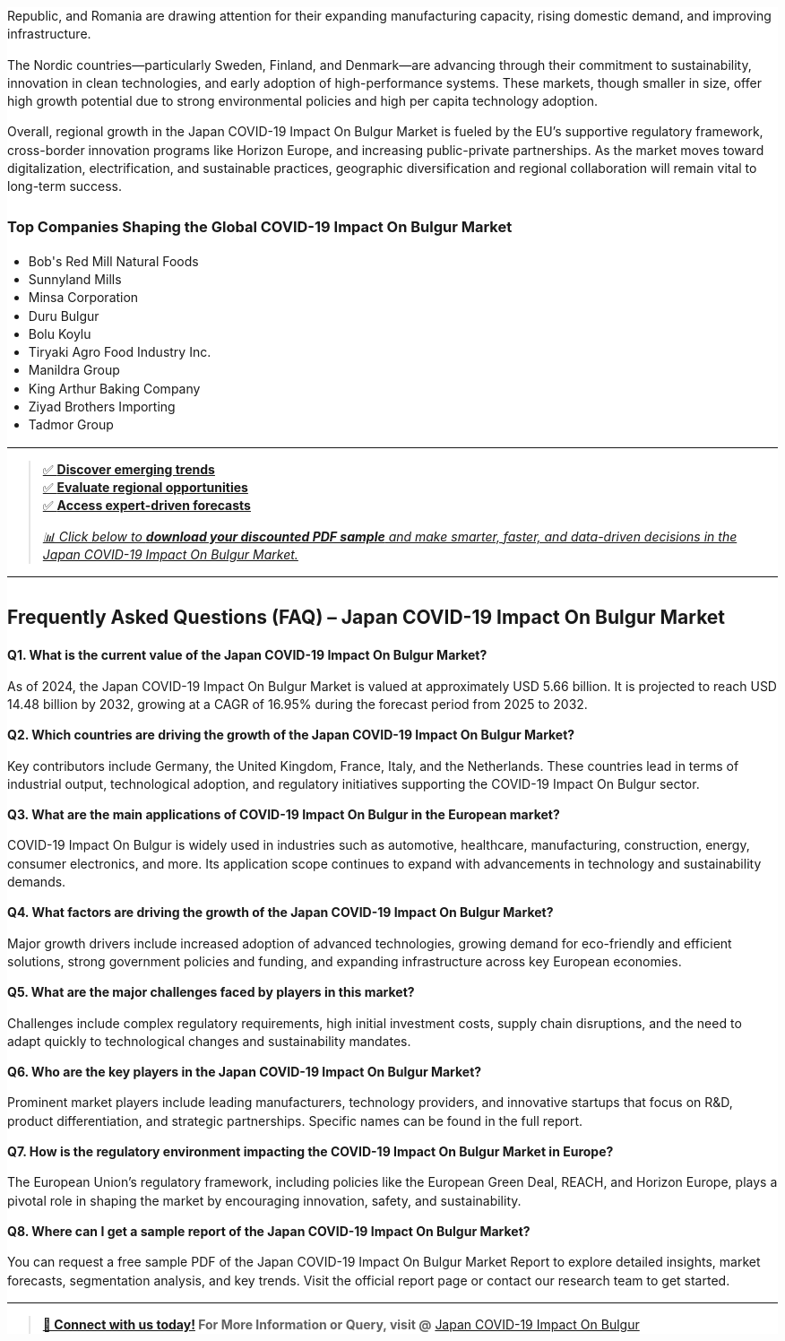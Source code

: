 Republic, and Romania are drawing attention for their expanding manufacturing capacity, rising domestic demand, and improving infrastructure.</p><p>The Nordic countries&mdash;particularly Sweden, Finland, and Denmark&mdash;are advancing through their commitment to sustainability, innovation in clean technologies, and early adoption of high-performance systems. These markets, though smaller in size, offer high growth potential due to strong environmental policies and high per capita technology adoption.</p><p>Overall, regional growth in the Japan COVID-19 Impact On Bulgur Market is fueled by the EU&rsquo;s supportive regulatory framework, cross-border innovation programs like Horizon Europe, and increasing public-private partnerships. As the market moves toward digitalization, electrification, and sustainable practices, geographic diversification and regional collaboration will remain vital to long-term success.</p><p><h3>Top Companies Shaping the Global COVID-19 Impact On Bulgur Market </h3><ul><li>Bob's Red Mill Natural Foods</li><li>Sunnyland Mills</li><li>Minsa Corporation</li><li>Duru Bulgur</li><li>Bolu Koylu</li><li>Tiryaki Agro Food Industry Inc.</li><li>Manildra Group</li><li>King Arthur Baking Company</li><li>Ziyad Brothers Importing</li><li>Tadmor Group</li></ul></p><hr /><blockquote><p><a href="https://www.marketresearchintellect.com/ask-for-discount/?rid=903624&amp;amp;utm_source=Github-JP&amp;amp;utm_medium=832">✅ <strong data-start="617" data-end="645">Discover emerging trends</strong></a><br data-start="645" data-end="648" /><a href="https://www.marketresearchintellect.com/ask-for-discount/?rid=903624&amp;amp;utm_source=Github-JP&amp;amp;utm_medium=832"> ✅ <strong data-start="650" data-end="685">Evaluate regional opportunities</strong></a><br data-start="685" data-end="688" /><a href="https://www.marketresearchintellect.com/ask-for-discount/?rid=903624&amp;amp;utm_source=Github-JP&amp;amp;utm_medium=832"> ✅ <strong data-start="690" data-end="724">Access expert-driven forecasts</strong></a></p><p class="" data-start="728" data-end="864"><em><a href="https://www.marketresearchintellect.com/ask-for-discount/?rid=903624&amp;amp;utm_source=Github-JP&amp;amp;utm_medium=832">📊 Click below to <strong data-start="746" data-end="785">download your discounted PDF sample</strong> and make smarter, faster, and data-driven decisions in the Japan COVID-19 Impact On Bulgur Market.</a></em></p></blockquote><hr /><h2>Frequently Asked Questions (FAQ) &ndash; Japan COVID-19 Impact On Bulgur Market</h2><p><strong>Q1. What is the current value of the Japan COVID-19 Impact On Bulgur Market?</strong></p><p>As of 2024, the Japan COVID-19 Impact On Bulgur Market is valued at approximately USD 5.66 billion. It is projected to reach USD 14.48 billion by 2032, growing at a CAGR of 16.95% during the forecast period from 2025 to 2032.</p><p><strong>Q2. Which countries are driving the growth of the Japan COVID-19 Impact On Bulgur Market?</strong></p><p>Key contributors include Germany, the United Kingdom, France, Italy, and the Netherlands. These countries lead in terms of industrial output, technological adoption, and regulatory initiatives supporting the COVID-19 Impact On Bulgur sector.</p><p><strong>Q3. What are the main applications of COVID-19 Impact On Bulgur in the European market?</strong></p><p>COVID-19 Impact On Bulgur is widely used in industries such as automotive, healthcare, manufacturing, construction, energy, consumer electronics, and more. Its application scope continues to expand with advancements in technology and sustainability demands.</p><p><strong>Q4. What factors are driving the growth of the Japan COVID-19 Impact On Bulgur Market?</strong></p><p>Major growth drivers include increased adoption of advanced technologies, growing demand for eco-friendly and efficient solutions, strong government policies and funding, and expanding infrastructure across key European economies.</p><p><strong>Q5. What are the major challenges faced by players in this market?</strong></p><p>Challenges include complex regulatory requirements, high initial investment costs, supply chain disruptions, and the need to adapt quickly to technological changes and sustainability mandates.</p><p><strong>Q6. Who are the key players in the Japan COVID-19 Impact On Bulgur Market?</strong></p><p>Prominent market players include leading manufacturers, technology providers, and innovative startups that focus on R&amp;D, product differentiation, and strategic partnerships. Specific names can be found in the full report.</p><p><strong>Q7. How is the regulatory environment impacting the COVID-19 Impact On Bulgur Market in Europe?</strong></p><p>The European Union&rsquo;s regulatory framework, including policies like the European Green Deal, REACH, and Horizon Europe, plays a pivotal role in shaping the market by encouraging innovation, safety, and sustainability.</p><p><strong>Q8. Where can I get a sample report of the Japan COVID-19 Impact On Bulgur Market?</strong></p><p>You can request a free sample PDF of the Japan COVID-19 Impact On Bulgur Market Report to explore detailed insights, market forecasts, segmentation analysis, and key trends. Visit the official report page or contact our research team to get started.</p><hr /><blockquote><p><span class="font-[700]"><strong><a href="https://www.marketresearchintellect.com/product/global-covid-19-impact-on-bulgur-market/?utm_source=Linkedin&utm_medium=832">📩 Connect with us today!</a> For More Information or Query, visit&nbsp;@</strong>&nbsp;</span><span class="font-[700]"><a href="https://www.marketresearchintellect.com/product/global-covid-19-impact-on-bulgur-market/?utm_source=Linkedin&utm_medium=832" target="_blank" data-tracking-control-name="article-ssr-frontend-pulse_little-text-block" data-tracking-will-navigate="" data-test-link="">Japan COVID-19 Impact On Bulgur